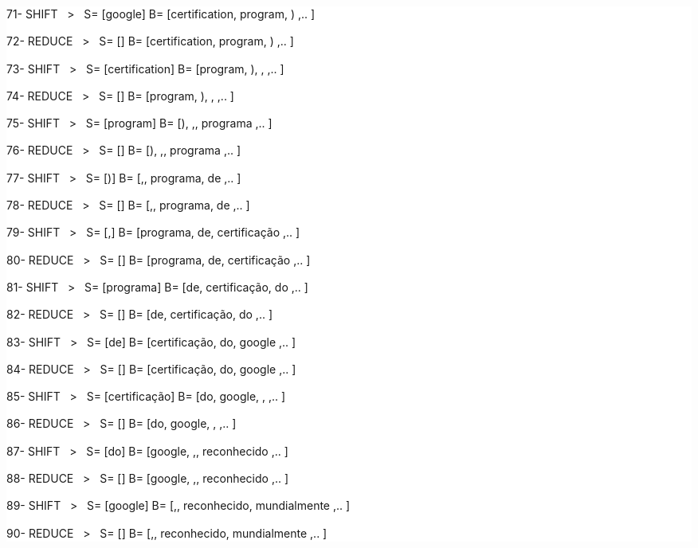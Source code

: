 71- SHIFT&nbsp;&nbsp;&nbsp;>&nbsp;&nbsp;&nbsp;S= [google]   B= [certification, program, ) ,.. ]



72- REDUCE&nbsp;&nbsp;&nbsp;>&nbsp;&nbsp;&nbsp;S= []   B= [certification, program, ) ,.. ]



73- SHIFT&nbsp;&nbsp;&nbsp;>&nbsp;&nbsp;&nbsp;S= [certification]   B= [program, ), , ,.. ]



74- REDUCE&nbsp;&nbsp;&nbsp;>&nbsp;&nbsp;&nbsp;S= []   B= [program, ), , ,.. ]



75- SHIFT&nbsp;&nbsp;&nbsp;>&nbsp;&nbsp;&nbsp;S= [program]   B= [), ,, programa ,.. ]



76- REDUCE&nbsp;&nbsp;&nbsp;>&nbsp;&nbsp;&nbsp;S= []   B= [), ,, programa ,.. ]



77- SHIFT&nbsp;&nbsp;&nbsp;>&nbsp;&nbsp;&nbsp;S= [)]   B= [,, programa, de ,.. ]



78- REDUCE&nbsp;&nbsp;&nbsp;>&nbsp;&nbsp;&nbsp;S= []   B= [,, programa, de ,.. ]



79- SHIFT&nbsp;&nbsp;&nbsp;>&nbsp;&nbsp;&nbsp;S= [,]   B= [programa, de, certificação ,.. ]



80- REDUCE&nbsp;&nbsp;&nbsp;>&nbsp;&nbsp;&nbsp;S= []   B= [programa, de, certificação ,.. ]



81- SHIFT&nbsp;&nbsp;&nbsp;>&nbsp;&nbsp;&nbsp;S= [programa]   B= [de, certificação, do ,.. ]



82- REDUCE&nbsp;&nbsp;&nbsp;>&nbsp;&nbsp;&nbsp;S= []   B= [de, certificação, do ,.. ]



83- SHIFT&nbsp;&nbsp;&nbsp;>&nbsp;&nbsp;&nbsp;S= [de]   B= [certificação, do, google ,.. ]



84- REDUCE&nbsp;&nbsp;&nbsp;>&nbsp;&nbsp;&nbsp;S= []   B= [certificação, do, google ,.. ]



85- SHIFT&nbsp;&nbsp;&nbsp;>&nbsp;&nbsp;&nbsp;S= [certificação]   B= [do, google, , ,.. ]



86- REDUCE&nbsp;&nbsp;&nbsp;>&nbsp;&nbsp;&nbsp;S= []   B= [do, google, , ,.. ]



87- SHIFT&nbsp;&nbsp;&nbsp;>&nbsp;&nbsp;&nbsp;S= [do]   B= [google, ,, reconhecido ,.. ]



88- REDUCE&nbsp;&nbsp;&nbsp;>&nbsp;&nbsp;&nbsp;S= []   B= [google, ,, reconhecido ,.. ]



89- SHIFT&nbsp;&nbsp;&nbsp;>&nbsp;&nbsp;&nbsp;S= [google]   B= [,, reconhecido, mundialmente ,.. ]



90- REDUCE&nbsp;&nbsp;&nbsp;>&nbsp;&nbsp;&nbsp;S= []   B= [,, reconhecido, mundialmente ,.. ]
